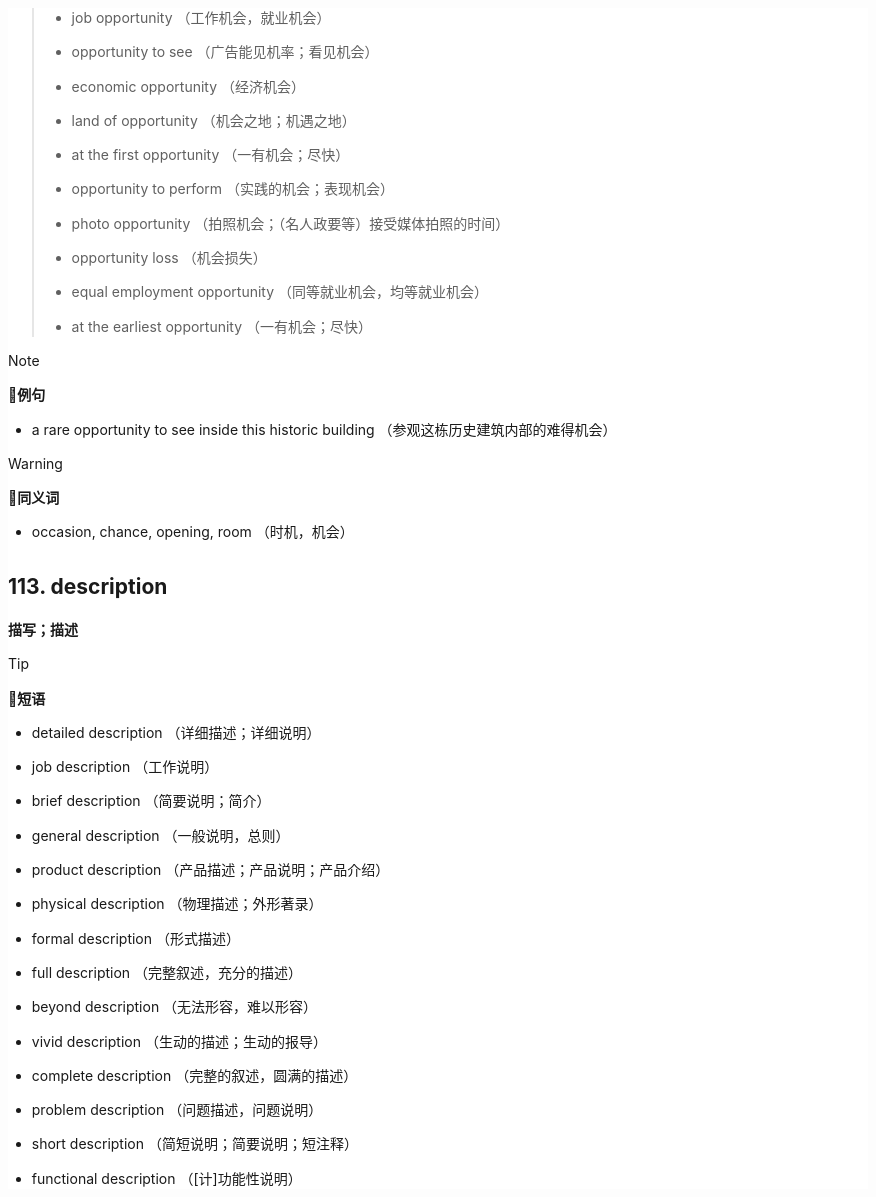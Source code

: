 > - job opportunity （工作机会，就业机会）
>
> - opportunity to see （广告能见机率；看见机会）
>
> - economic opportunity （经济机会）
>
> - land of opportunity （机会之地；机遇之地）
>
> - at the first opportunity （一有机会；尽快）
>
> - opportunity to perform （实践的机会；表现机会）
>
> - photo opportunity （拍照机会；（名人政要等）接受媒体拍照的时间）
>
> - opportunity loss （机会损失）
>
> - equal employment opportunity （同等就业机会，均等就业机会）
>
> - at the earliest opportunity （一有机会；尽快）
>

> [!NOTE]
> **🎤例句**
> - a rare opportunity to see inside this historic building （参观这栋历史建筑内部的难得机会）
>

> [!WARNING]
> **🤔同义词**
> - occasion, chance, opening, room （时机，机会）
>

## 113. description

**描写；描述**

> [!TIP]
> **🤩短语**
> - detailed description （详细描述；详细说明）
>
> - job description （工作说明）
>
> - brief description （简要说明；简介）
>
> - general description （一般说明，总则）
>
> - product description （产品描述；产品说明；产品介绍）
>
> - physical description （物理描述；外形著录）
>
> - formal description （形式描述）
>
> - full description （完整叙述，充分的描述）
>
> - beyond description （无法形容，难以形容）
>
> - vivid description （生动的描述；生动的报导）
>
> - complete description （完整的叙述，圆满的描述）
>
> - problem description （问题描述，问题说明）
>
> - short description （简短说明；简要说明；短注释）
>
> - functional description （[计]功能性说明）
>